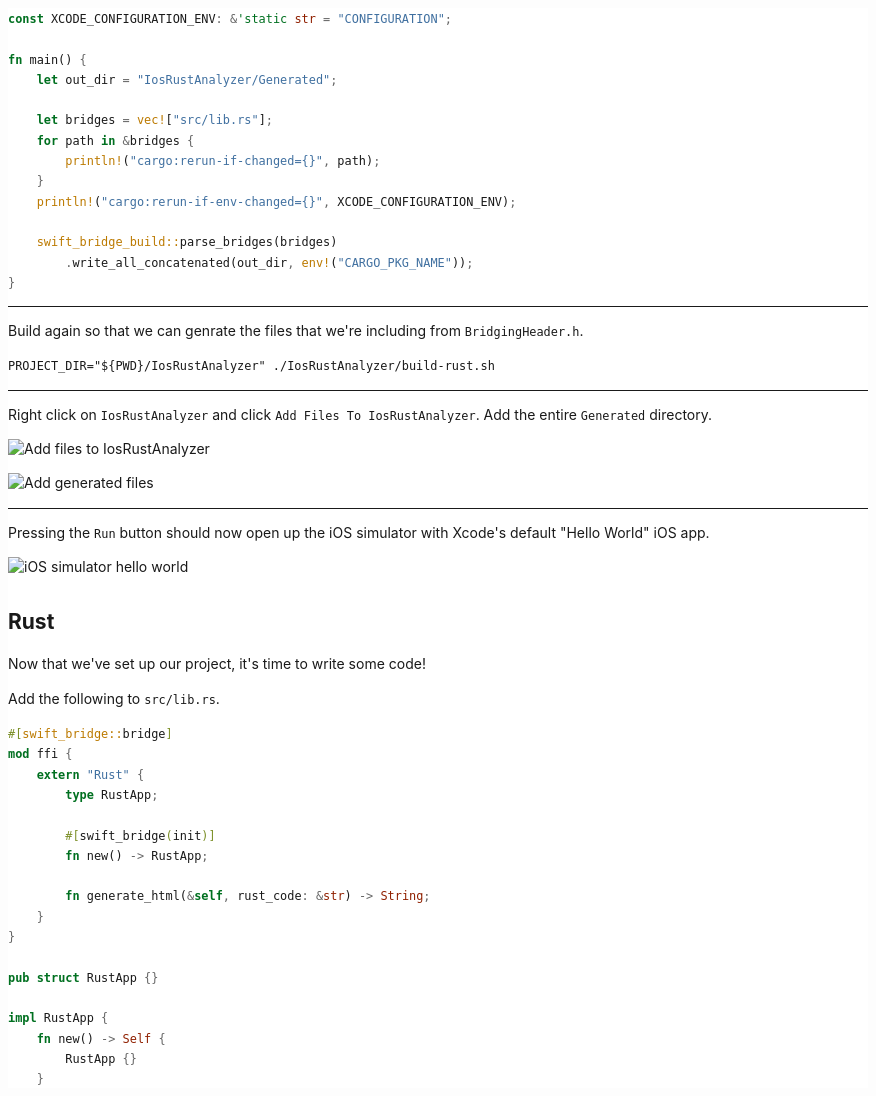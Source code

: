 ```rust
const XCODE_CONFIGURATION_ENV: &'static str = "CONFIGURATION";

fn main() {
    let out_dir = "IosRustAnalyzer/Generated";

    let bridges = vec!["src/lib.rs"];
    for path in &bridges {
        println!("cargo:rerun-if-changed={}", path);
    }
    println!("cargo:rerun-if-env-changed={}", XCODE_CONFIGURATION_ENV);

    swift_bridge_build::parse_bridges(bridges)
        .write_all_concatenated(out_dir, env!("CARGO_PKG_NAME"));
}
```

---

Build again so that we can genrate the files that we're including from `BridgingHeader.h`.

```
PROJECT_DIR="${PWD}/IosRustAnalyzer" ./IosRustAnalyzer/build-rust.sh
```

---

Right click on `IosRustAnalyzer` and click `Add Files To IosRustAnalyzer`. Add the entire `Generated` directory.

![Add files to IosRustAnalyzer](./screenshots/xcode-add-files-to-ios-rust-analyzer.png)

![Add generated files](./screenshots/xcode-select-generated-files.png)

---

Pressing the `Run` button should now open up the iOS simulator with Xcode's default "Hello World" iOS app.

![iOS simulator hello world](./screenshots/simulator-hello-world.png)

## Rust

Now that we've set up our project, it's time to write some code!

Add the following to `src/lib.rs`.

```rust
#[swift_bridge::bridge]
mod ffi {
    extern "Rust" {
        type RustApp;

        #[swift_bridge(init)]
        fn new() -> RustApp;

        fn generate_html(&self, rust_code: &str) -> String;
    }
}

pub struct RustApp {}

impl RustApp {
    fn new() -> Self {
        RustApp {}
    }

```
